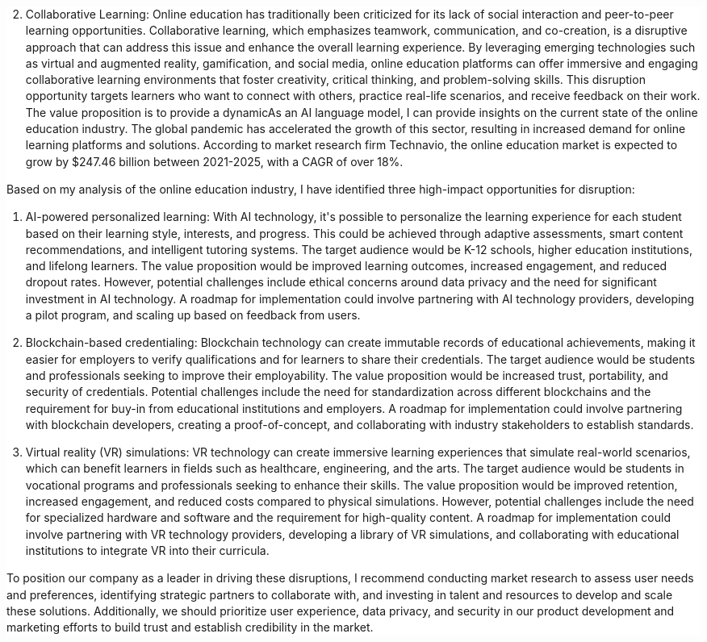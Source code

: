 

2. Collaborative Learning: Online education has traditionally been criticized for its lack of social interaction and peer-to-peer learning opportunities. Collaborative learning, which emphasizes teamwork, communication, and co-creation, is a disruptive approach that can address this issue and enhance the overall learning experience. By leveraging emerging technologies such as virtual and augmented reality, gamification, and social media, online education platforms can offer immersive and engaging collaborative learning environments that foster creativity, critical thinking, and problem-solving skills. This disruption opportunity targets learners who want to connect with others, practice real-life scenarios, and receive feedback on their work. The value proposition is to provide a dynamicAs an AI language model, I can provide insights on the current state of the online education industry. The global pandemic has accelerated the growth of this sector, resulting in increased demand for online learning platforms and solutions. According to market research firm Technavio, the online education market is expected to grow by $247.46 billion between 2021-2025, with a CAGR of over 18%.



Based on my analysis of the online education industry, I have identified three high-impact opportunities for disruption:



1. AI-powered personalized learning: With AI technology, it's possible to personalize the learning experience for each student based on their learning style, interests, and progress. This could be achieved through adaptive assessments, smart content recommendations, and intelligent tutoring systems. The target audience would be K-12 schools, higher education institutions, and lifelong learners. The value proposition would be improved learning outcomes, increased engagement, and reduced dropout rates. However, potential challenges include ethical concerns around data privacy and the need for significant investment in AI technology. A roadmap for implementation could involve partnering with AI technology providers, developing a pilot program, and scaling up based on feedback from users.



2. Blockchain-based credentialing: Blockchain technology can create immutable records of educational achievements, making it easier for employers to verify qualifications and for learners to share their credentials. The target audience would be students and professionals seeking to improve their employability. The value proposition would be increased trust, portability, and security of credentials. Potential challenges include the need for standardization across different blockchains and the requirement for buy-in from educational institutions and employers. A roadmap for implementation could involve partnering with blockchain developers, creating a proof-of-concept, and collaborating with industry stakeholders to establish standards.



3. Virtual reality (VR) simulations: VR technology can create immersive learning experiences that simulate real-world scenarios, which can benefit learners in fields such as healthcare, engineering, and the arts. The target audience would be students in vocational programs and professionals seeking to enhance their skills. The value proposition would be improved retention, increased engagement, and reduced costs compared to physical simulations. However, potential challenges include the need for specialized hardware and software and the requirement for high-quality content. A roadmap for implementation could involve partnering with VR technology providers, developing a library of VR simulations, and collaborating with educational institutions to integrate VR into their curricula.



To position our company as a leader in driving these disruptions, I recommend conducting market research to assess user needs and preferences, identifying strategic partners to collaborate with, and investing in talent and resources to develop and scale these solutions. Additionally, we should prioritize user experience, data privacy, and security in our product development and marketing efforts to build trust and establish credibility in the market.
